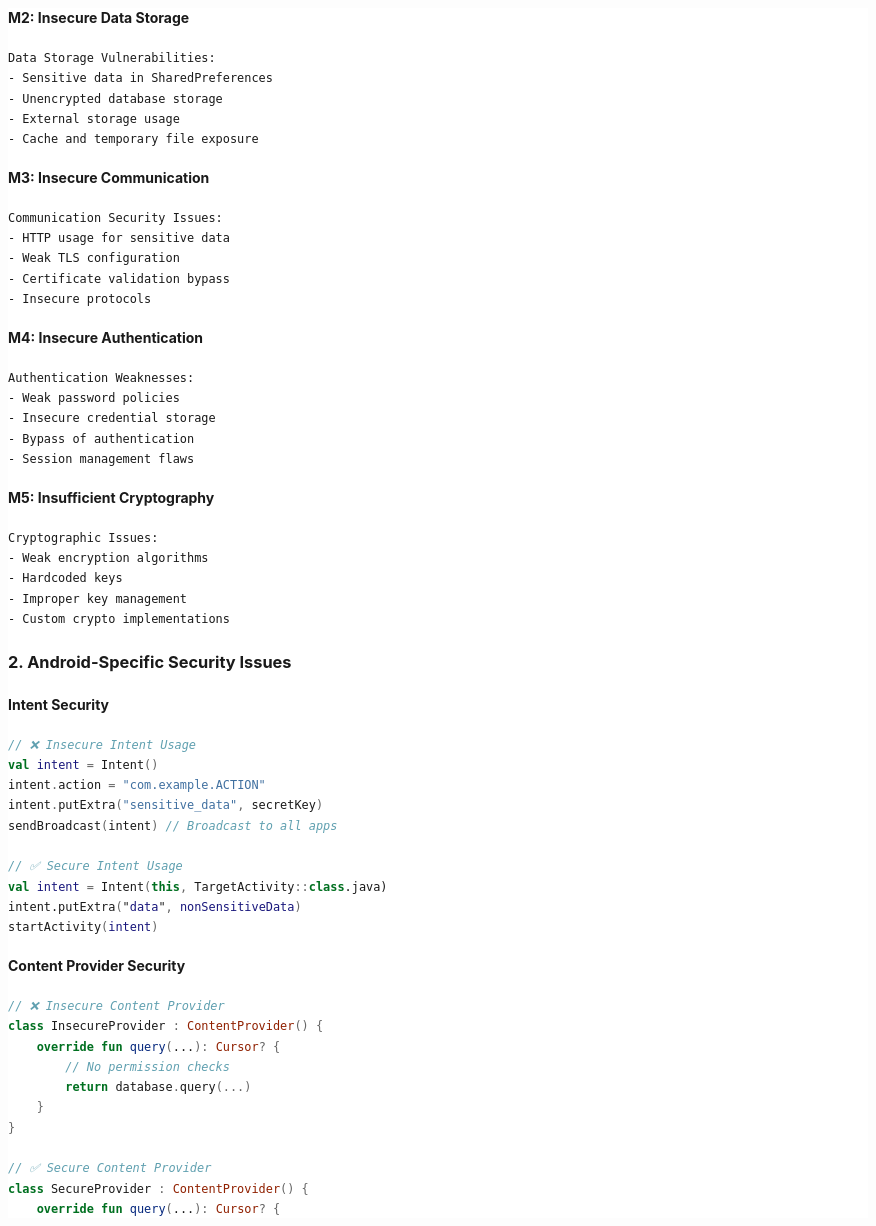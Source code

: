 #### M2: Insecure Data Storage
```
Data Storage Vulnerabilities:
- Sensitive data in SharedPreferences
- Unencrypted database storage
- External storage usage
- Cache and temporary file exposure
```

#### M3: Insecure Communication
```
Communication Security Issues:
- HTTP usage for sensitive data
- Weak TLS configuration
- Certificate validation bypass
- Insecure protocols
```

#### M4: Insecure Authentication
```
Authentication Weaknesses:
- Weak password policies
- Insecure credential storage
- Bypass of authentication
- Session management flaws
```

#### M5: Insufficient Cryptography
```
Cryptographic Issues:
- Weak encryption algorithms
- Hardcoded keys
- Improper key management
- Custom crypto implementations
```

### 2. Android-Specific Security Issues

#### Intent Security
```kotlin
// ❌ Insecure Intent Usage
val intent = Intent()
intent.action = "com.example.ACTION"
intent.putExtra("sensitive_data", secretKey)
sendBroadcast(intent) // Broadcast to all apps

// ✅ Secure Intent Usage
val intent = Intent(this, TargetActivity::class.java)
intent.putExtra("data", nonSensitiveData)
startActivity(intent)
```

#### Content Provider Security
```kotlin
// ❌ Insecure Content Provider
class InsecureProvider : ContentProvider() {
    override fun query(...): Cursor? {
        // No permission checks
        return database.query(...)
    }
}

// ✅ Secure Content Provider
class SecureProvider : ContentProvider() {
    override fun query(...): Cursor? {
```